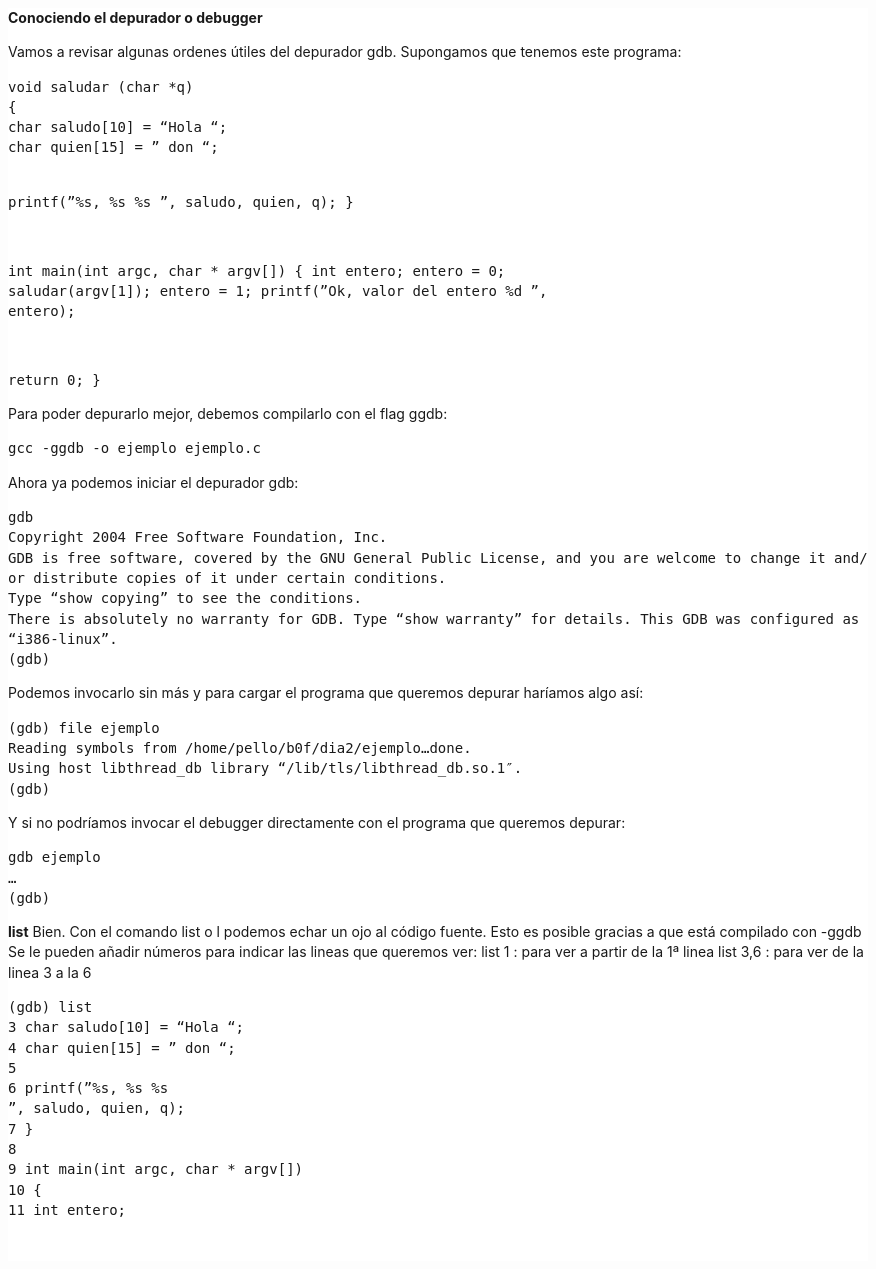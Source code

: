 <p><strong>Conociendo el depurador o debugger</strong></p>
<p>Vamos a revisar algunas ordenes &uacute;tiles del depurador gdb. Supongamos que tenemos este programa:</p>
<pre>void saludar (char *q)
{
char saludo[10] = &ldquo;Hola &ldquo;;
char quien[15] = &rdquo; don &ldquo;;

printf(&rdquo;%s, %s %s
&rdquo;, saludo, quien, q);
}

int main(int argc, char * argv[])
{
int entero;
entero = 0;
saludar(argv[1]);
entero = 1;
printf(&rdquo;Ok, valor del entero %d
&rdquo;, entero);

return 0;
}
</pre>
<p>Para poder depurarlo mejor, debemos compilarlo con el flag ggdb:</p>
<pre>gcc -ggdb -o ejemplo ejemplo.c
</pre>
<p>Ahora ya podemos iniciar el depurador gdb:</p>
<pre>gdb
Copyright 2004 Free Software Foundation, Inc.
GDB is free software, covered by the GNU General Public License, and you are welcome to change it and/or distribute copies of it under certain conditions.
Type &ldquo;show copying&rdquo; to see the conditions.
There is absolutely no warranty for GDB. Type &ldquo;show warranty&rdquo; for details. This GDB was configured as &ldquo;i386-linux&rdquo;.
(gdb)
</pre>
<p>Podemos invocarlo sin m&aacute;s y para cargar el programa que queremos depurar har&iacute;amos algo as&iacute;:</p>
<pre>(gdb) file ejemplo
Reading symbols from /home/pello/b0f/dia2/ejemplo&hellip;done.
Using host libthread_db library &ldquo;/lib/tls/libthread_db.so.1&Prime;.
(gdb)
</pre>
<p>Y si no podr&iacute;amos invocar el debugger directamente con el programa que queremos depurar:</p>
<pre>gdb ejemplo
&hellip;
(gdb)
</pre>
<p><strong>list</strong> Bien. Con el comando list o l podemos echar un ojo al c&oacute;digo fuente. Esto es posible gracias a que est&aacute; compilado con -ggdb Se le pueden a&ntilde;adir n&uacute;meros para indicar las lineas que queremos ver: list 1 : para ver a partir de la 1&ordf; linea list 3,6 : para ver de la linea 3 a la 6</p>
<pre>(gdb) list
3 char saludo[10] = &ldquo;Hola &ldquo;;
4 char quien[15] = &rdquo; don &ldquo;;
5
6 printf(&rdquo;%s, %s %s
&rdquo;, saludo, quien, q);
7 }
8
9 int main(int argc, char * argv[])
10 {
11 int entero;